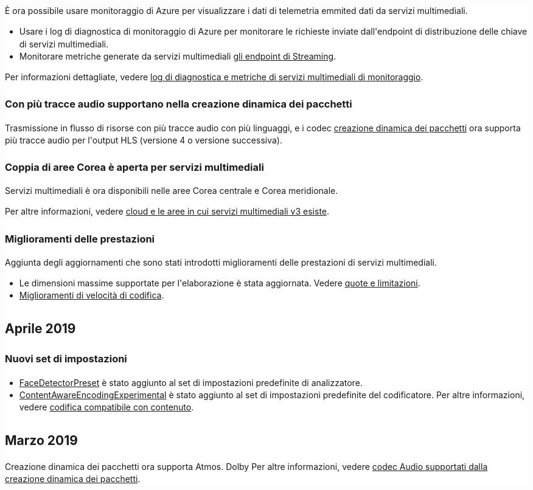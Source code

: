 È ora possibile usare monitoraggio di Azure per visualizzare i dati di telemetria emmited dati da servizi multimediali.

* Usare i log di diagnostica di monitoraggio di Azure per monitorare le richieste inviate dall'endpoint di distribuzione delle chiave di servizi multimediali. 
* Monitorare metriche generate da servizi multimediali [gli endpoint di Streaming](streaming-endpoint-concept.md).   

Per informazioni dettagliate, vedere [log di diagnostica e metriche di servizi multimediali di monitoraggio](media-services-metrics-diagnostic-logs.md).

### <a name="multi-audio-tracks-support-in-dynamic-packaging"></a>Con più tracce audio supportano nella creazione dinamica dei pacchetti 

Trasmissione in flusso di risorse con più tracce audio con più linguaggi, e i codec [creazione dinamica dei pacchetti](dynamic-packaging-overview.md) ora supporta più tracce audio per l'output HLS (versione 4 o versione successiva).

### <a name="korea-regional-pair-is-open-for-media-services"></a>Coppia di aree Corea è aperta per servizi multimediali 

Servizi multimediali è ora disponibili nelle aree Corea centrale e Corea meridionale. 

Per altre informazioni, vedere [cloud e le aree in cui servizi multimediali v3 esiste](azure-clouds-regions.md).

### <a name="performance-improvements"></a>Miglioramenti delle prestazioni

Aggiunta degli aggiornamenti che sono stati introdotti miglioramenti delle prestazioni di servizi multimediali.

* Le dimensioni massime supportate per l'elaborazione è stata aggiornata. Vedere [quote e limitazioni](limits-quotas-constraints.md).
* [Miglioramenti di velocità di codifica](media-reserved-units-cli-how-to.md#choosing-between-different-reserved-unit-types).

## <a name="april-2019"></a>Aprile 2019

### <a name="new-presets"></a>Nuovi set di impostazioni

* [FaceDetectorPreset](https://docs.microsoft.com/rest/api/media/transforms/createorupdate#facedetectorpreset) è stato aggiunto al set di impostazioni predefinite di analizzatore.
* [ContentAwareEncodingExperimental](https://docs.microsoft.com/rest/api/media/transforms/createorupdate#encodernamedpreset) è stato aggiunto al set di impostazioni predefinite del codificatore. Per altre informazioni, vedere [codifica compatibile con contenuto](cae-experimental.md). 

## <a name="march-2019"></a>Marzo 2019

Creazione dinamica dei pacchetti ora supporta Atmos. Dolby Per altre informazioni, vedere [codec Audio supportati dalla creazione dinamica dei pacchetti](dynamic-packaging-overview.md#audio-codecs-supported-by-dynamic-packaging).

